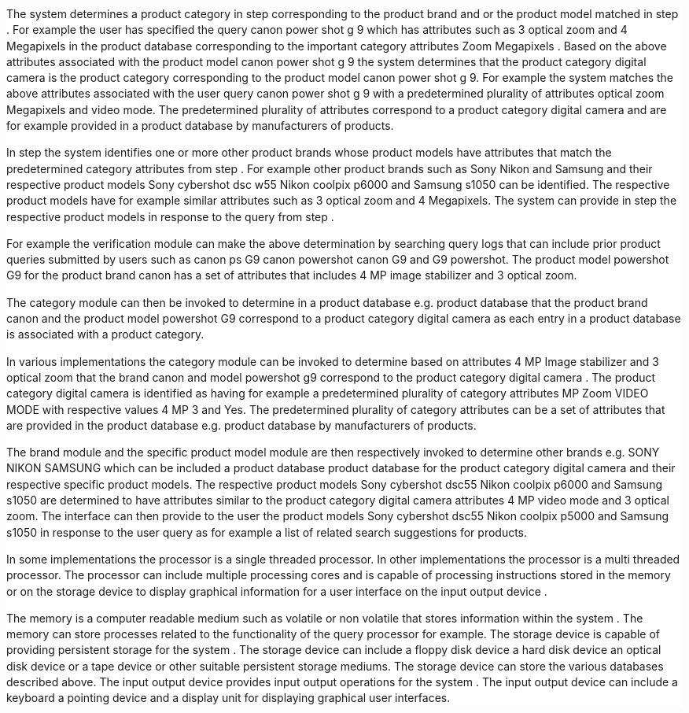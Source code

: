 The system determines a product category in step corresponding to the product brand and or the product model matched in step . For example the user has specified the query canon power shot g 9 which has attributes such as 3 optical zoom and 4 Megapixels in the product database corresponding to the important category attributes Zoom Megapixels . Based on the above attributes associated with the product model canon power shot g 9 the system determines that the product category digital camera is the product category corresponding to the product model canon power shot g 9. For example the system matches the above attributes associated with the user query canon power shot g 9 with a predetermined plurality of attributes optical zoom Megapixels and video mode. The predetermined plurality of attributes correspond to a product category digital camera and are for example provided in a product database by manufacturers of products.

In step the system identifies one or more other product brands whose product models have attributes that match the predetermined category attributes from step . For example other product brands such as Sony Nikon and Samsung and their respective product models Sony cybershot dsc w55 Nikon coolpix p6000 and Samsung s1050 can be identified. The respective product models have for example similar attributes such as 3 optical zoom and 4 Megapixels. The system can provide in step the respective product models in response to the query from step .

For example the verification module can make the above determination by searching query logs that can include prior product queries submitted by users such as canon ps G9 canon powershot canon G9 and G9 powershot. The product model powershot G9 for the product brand canon has a set of attributes that includes 4 MP image stabilizer and 3 optical zoom. 

The category module can then be invoked to determine in a product database e.g. product database that the product brand canon and the product model powershot G9 correspond to a product category digital camera as each entry in a product database is associated with a product category.

In various implementations the category module can be invoked to determine based on attributes 4 MP Image stabilizer and 3 optical zoom that the brand canon and model powershot g9 correspond to the product category digital camera . The product category digital camera is identified as having for example a predetermined plurality of category attributes MP Zoom VIDEO MODE with respective values 4 MP 3 and Yes. The predetermined plurality of category attributes can be a set of attributes that are provided in the product database e.g. product database by manufacturers of products.

The brand module and the specific product model module are then respectively invoked to determine other brands e.g. SONY NIKON SAMSUNG which can be included a product database product database for the product category digital camera and their respective specific product models. The respective product models Sony cybershot dsc55 Nikon coolpix p6000 and Samsung s1050 are determined to have attributes similar to the product category digital camera attributes 4 MP video mode and 3 optical zoom. The interface can then provide to the user the product models Sony cybershot dsc55 Nikon coolpix p5000 and Samsung s1050 in response to the user query as for example a list of related search suggestions for products.

In some implementations the processor is a single threaded processor. In other implementations the processor is a multi threaded processor. The processor can include multiple processing cores and is capable of processing instructions stored in the memory or on the storage device to display graphical information for a user interface on the input output device .

The memory is a computer readable medium such as volatile or non volatile that stores information within the system . The memory can store processes related to the functionality of the query processor for example. The storage device is capable of providing persistent storage for the system . The storage device can include a floppy disk device a hard disk device an optical disk device or a tape device or other suitable persistent storage mediums. The storage device can store the various databases described above. The input output device provides input output operations for the system . The input output device can include a keyboard a pointing device and a display unit for displaying graphical user interfaces.
